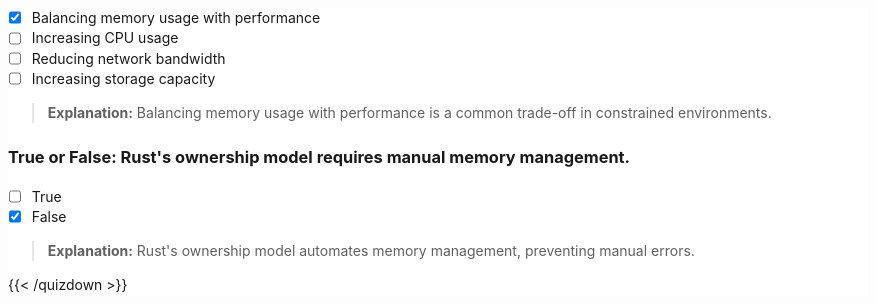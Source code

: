 - [x] Balancing memory usage with performance
- [ ] Increasing CPU usage
- [ ] Reducing network bandwidth
- [ ] Increasing storage capacity

> **Explanation:** Balancing memory usage with performance is a common trade-off in constrained environments.

### True or False: Rust's ownership model requires manual memory management.

- [ ] True
- [x] False

> **Explanation:** Rust's ownership model automates memory management, preventing manual errors.

{{< /quizdown >}}
